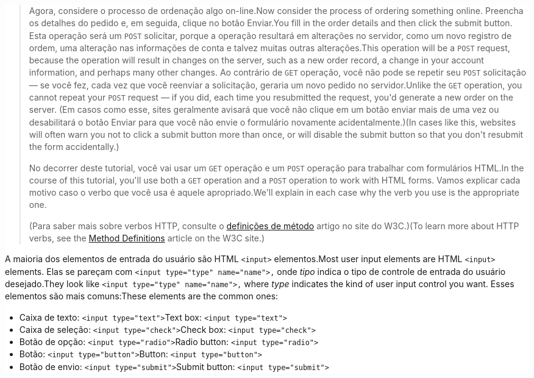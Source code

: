 > <span data-ttu-id="5ad8d-158">Agora, considere o processo de ordenação algo on-line.</span><span class="sxs-lookup"><span data-stu-id="5ad8d-158">Now consider the process of ordering something online.</span></span> <span data-ttu-id="5ad8d-159">Preencha os detalhes do pedido e, em seguida, clique no botão Enviar.</span><span class="sxs-lookup"><span data-stu-id="5ad8d-159">You fill in the order details and then click the submit button.</span></span> <span data-ttu-id="5ad8d-160">Esta operação será um `POST` solicitar, porque a operação resultará em alterações no servidor, como um novo registro de ordem, uma alteração nas informações de conta e talvez muitas outras alterações.</span><span class="sxs-lookup"><span data-stu-id="5ad8d-160">This operation will be a `POST` request, because the operation will result in changes on the server, such as a new order record, a change in your account information, and perhaps many other changes.</span></span> <span data-ttu-id="5ad8d-161">Ao contrário de `GET` operação, você não pode se repetir seu `POST` solicitação — se você fez, cada vez que você reenviar a solicitação, geraria um novo pedido no servidor.</span><span class="sxs-lookup"><span data-stu-id="5ad8d-161">Unlike the `GET` operation, you cannot repeat your `POST` request — if you did, each time you resubmitted the request, you'd generate a new order on the server.</span></span> <span data-ttu-id="5ad8d-162">(Em casos como esse, sites geralmente avisará que você não clique em um botão enviar mais de uma vez ou desabilitará o botão Enviar para que você não envie o formulário novamente acidentalmente.)</span><span class="sxs-lookup"><span data-stu-id="5ad8d-162">(In cases like this, websites will often warn you not to click a submit button more than once, or will disable the submit button so that you don't resubmit the form accidentally.)</span></span>
> 
> <span data-ttu-id="5ad8d-163">No decorrer deste tutorial, você vai usar um `GET` operação e um `POST` operação para trabalhar com formulários HTML.</span><span class="sxs-lookup"><span data-stu-id="5ad8d-163">In the course of this tutorial, you'll use both a `GET` operation and a `POST` operation to work with HTML forms.</span></span> <span data-ttu-id="5ad8d-164">Vamos explicar cada motivo caso o verbo que você usa é aquele apropriado.</span><span class="sxs-lookup"><span data-stu-id="5ad8d-164">We'll explain in each case why the verb you use is the appropriate one.</span></span>
> 
> <span data-ttu-id="5ad8d-165">(Para saber mais sobre verbos HTTP, consulte o [definições de método](http://www.w3.org/Protocols/rfc2616/rfc2616-sec9.html) artigo no site do W3C.)</span><span class="sxs-lookup"><span data-stu-id="5ad8d-165">(To learn more about HTTP verbs, see the [Method Definitions](http://www.w3.org/Protocols/rfc2616/rfc2616-sec9.html) article on the W3C site.)</span></span>

<span data-ttu-id="5ad8d-166">A maioria dos elementos de entrada do usuário são HTML `<input>` elementos.</span><span class="sxs-lookup"><span data-stu-id="5ad8d-166">Most user input elements are HTML `<input>` elements.</span></span> <span data-ttu-id="5ad8d-167">Elas se pareçam com `<input type="type" name="name">,` onde *tipo* indica o tipo de controle de entrada do usuário desejado.</span><span class="sxs-lookup"><span data-stu-id="5ad8d-167">They look like `<input type="type" name="name">,` where *type* indicates the kind of user input control you want.</span></span> <span data-ttu-id="5ad8d-168">Esses elementos são mais comuns:</span><span class="sxs-lookup"><span data-stu-id="5ad8d-168">These elements are the common ones:</span></span>

- <span data-ttu-id="5ad8d-169">Caixa de texto: `<input type="text">`</span><span class="sxs-lookup"><span data-stu-id="5ad8d-169">Text box: `<input type="text">`</span></span>
- <span data-ttu-id="5ad8d-170">Caixa de seleção: `<input type="check">`</span><span class="sxs-lookup"><span data-stu-id="5ad8d-170">Check box: `<input type="check">`</span></span>
- <span data-ttu-id="5ad8d-171">Botão de opção: `<input type="radio">`</span><span class="sxs-lookup"><span data-stu-id="5ad8d-171">Radio button: `<input type="radio">`</span></span>
- <span data-ttu-id="5ad8d-172">Botão: `<input type="button">`</span><span class="sxs-lookup"><span data-stu-id="5ad8d-172">Button: `<input type="button">`</span></span>
- <span data-ttu-id="5ad8d-173">Botão de envio: `<input type="submit">`</span><span class="sxs-lookup"><span data-stu-id="5ad8d-173">Submit button: `<input type="submit">`</span></span>
